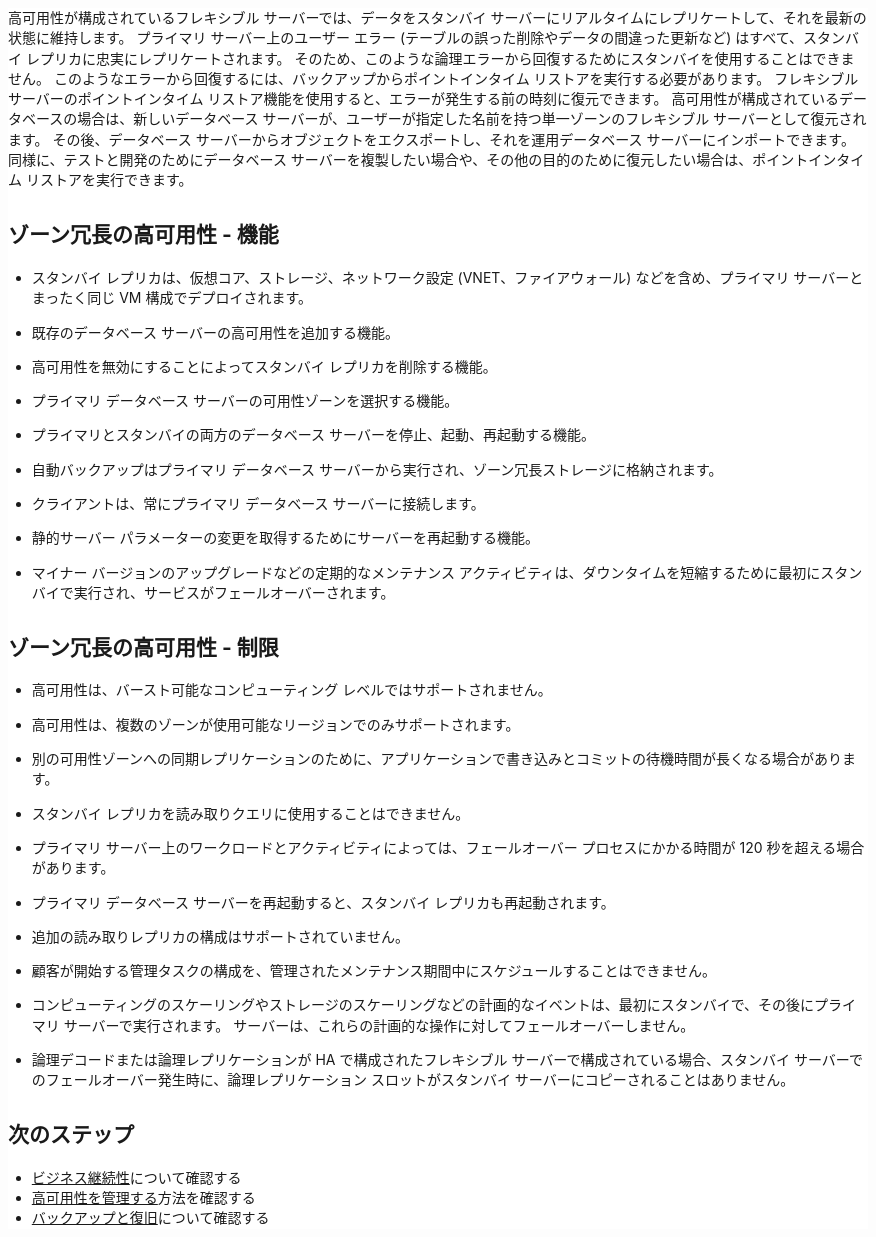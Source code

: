 高可用性が構成されているフレキシブル サーバーでは、データをスタンバイ サーバーにリアルタイムにレプリケートして、それを最新の状態に維持します。 プライマリ サーバー上のユーザー エラー (テーブルの誤った削除やデータの間違った更新など) はすべて、スタンバイ レプリカに忠実にレプリケートされます。 そのため、このような論理エラーから回復するためにスタンバイを使用することはできません。 このようなエラーから回復するには、バックアップからポイントインタイム リストアを実行する必要があります。  フレキシブル サーバーのポイントインタイム リストア機能を使用すると、エラーが発生する前の時刻に復元できます。 高可用性が構成されているデータベースの場合は、新しいデータベース サーバーが、ユーザーが指定した名前を持つ単一ゾーンのフレキシブル サーバーとして復元されます。 その後、データベース サーバーからオブジェクトをエクスポートし、それを運用データベース サーバーにインポートできます。 同様に、テストと開発のためにデータベース サーバーを複製したい場合や、その他の目的のために復元したい場合は、ポイントインタイム リストアを実行できます。

## <a name="zone-redundant-high-availability---features"></a>ゾーン冗長の高可用性 - 機能

-   スタンバイ レプリカは、仮想コア、ストレージ、ネットワーク設定 (VNET、ファイアウォール) などを含め、プライマリ サーバーとまったく同じ VM 構成でデプロイされます。

-   既存のデータベース サーバーの高可用性を追加する機能。

-   高可用性を無効にすることによってスタンバイ レプリカを削除する機能。

-   プライマリ データベース サーバーの可用性ゾーンを選択する機能。

-   プライマリとスタンバイの両方のデータベース サーバーを停止、起動、再起動する機能。

-   自動バックアップはプライマリ データベース サーバーから実行され、ゾーン冗長ストレージに格納されます。

-   クライアントは、常にプライマリ データベース サーバーに接続します。

-   静的サーバー パラメーターの変更を取得するためにサーバーを再起動する機能。
  
-   マイナー バージョンのアップグレードなどの定期的なメンテナンス アクティビティは、ダウンタイムを短縮するために最初にスタンバイで実行され、サービスがフェールオーバーされます。  

## <a name="zone-redundant-high-availability---limitations"></a>ゾーン冗長の高可用性 - 制限

-   高可用性は、バースト可能なコンピューティング レベルではサポートされません。
-   高可用性は、複数のゾーンが使用可能なリージョンでのみサポートされます。
-   別の可用性ゾーンへの同期レプリケーションのために、アプリケーションで書き込みとコミットの待機時間が長くなる場合があります。

-   スタンバイ レプリカを読み取りクエリに使用することはできません。

-   プライマリ サーバー上のワークロードとアクティビティによっては、フェールオーバー プロセスにかかる時間が 120 秒を超える場合があります。

-   プライマリ データベース サーバーを再起動すると、スタンバイ レプリカも再起動されます。 

-   追加の読み取りレプリカの構成はサポートされていません。

-   顧客が開始する管理タスクの構成を、管理されたメンテナンス期間中にスケジュールすることはできません。

-   コンピューティングのスケーリングやストレージのスケーリングなどの計画的なイベントは、最初にスタンバイで、その後にプライマリ サーバーで実行されます。 サーバーは、これらの計画的な操作に対してフェールオーバーしません。 

-  論理デコードまたは論理レプリケーションが HA で構成されたフレキシブル サーバーで構成されている場合、スタンバイ サーバーでのフェールオーバー発生時に、論理レプリケーション スロットがスタンバイ サーバーにコピーされることはありません。  

## <a name="next-steps"></a>次のステップ

-   [ビジネス継続性](./concepts-business-continuity.md)について確認する
-   [高可用性を管理する](./how-to-manage-high-availability-portal.md)方法を確認する
-   [バックアップと復旧](./concepts-backup-restore.md)について確認する